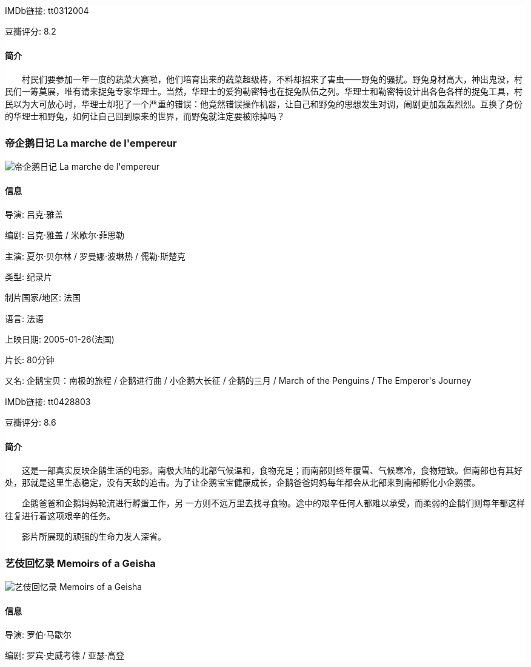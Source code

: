 IMDb链接: tt0312004

豆瓣评分: 8.2

#### 简介

　　村民们要参加一年一度的蔬菜大赛啦，他们培育出来的蔬菜超级棒，不料却招来了害虫——野兔的骚扰。野兔身材高大，神出鬼没，村民们一筹莫展，唯有请来捉兔专家华理士。当然，华理士的爱狗勒密特也在捉兔队伍之列。华理士和勒密特设计出各色各样的捉兔工具，村民以为大可放心时，华理士却犯了一个严重的错误：他竟然错误操作机器，让自己和野兔的思想发生对调，闹剧更加轰轰烈烈。互换了身份的华理士和野兔，如何让自己回到原来的世界，而野兔就注定要被除掉吗？



### 帝企鹅日记 La marche de l'empereur

![帝企鹅日记 La marche de l'empereur](https://img3.doubanio.com/view/photo/s_ratio_poster/public/p918911014.jpg)

#### 信息

导演: 吕克·雅盖 

编剧: 吕克·雅盖 / 米歇尔·菲思勒 

主演: 夏尔·贝尔林 / 罗曼娜·波琳热 / 儒勒·斯楚克 

类型: 纪录片 

制片国家/地区: 法国 

语言: 法语 

上映日期: 2005-01-26(法国) 

片长: 80分钟 

又名: 企鹅宝贝：南极的旅程 / 企鹅进行曲 / 小企鹅大长征 / 企鹅的三月 / March of the Penguins / The Emperor's Journey 

IMDb链接: tt0428803

豆瓣评分: 8.6

#### 简介

　　这是一部真实反映企鹅生活的电影。南极大陆的北部气候温和，食物充足；而南部则终年覆雪、气候寒冷，食物短缺。但南部也有其好处，那就是这里生态稳定，没有天敌的追击。为了让企鹅宝宝健康成长，企鹅爸爸妈妈每年都会从北部来到南部孵化小企鹅蛋。

　　企鹅爸爸和企鹅妈妈轮流进行孵蛋工作，另 一方则不远万里去找寻食物。途中的艰辛任何人都难以承受，而柔弱的企鹅们则每年都这样往复进行着这项艰辛的任务。

　　影片所展现的顽强的生命力发人深省。



### 艺伎回忆录 Memoirs of a Geisha

![艺伎回忆录 Memoirs of a Geisha](https://img1.doubanio.com/view/photo/s_ratio_poster/public/p453716919.jpg)

#### 信息

导演: 罗伯·马歇尔 

编剧: 罗宾·史威考德 / 亚瑟·高登 
